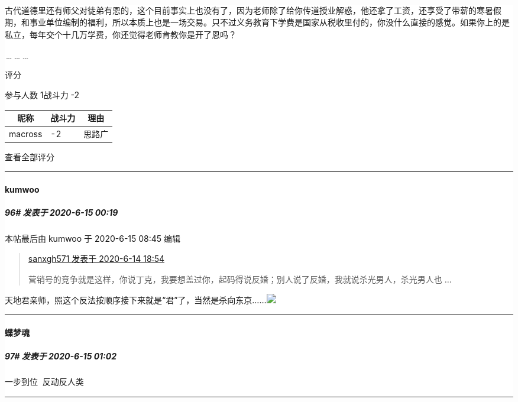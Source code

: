 


古代道德里还有师父对徒弟有恩的，这个目前事实上也没有了，因为老师除了给你传道授业解惑，他还拿了工资，还享受了带薪的寒暑假期，和事业单位编制的福利，所以本质上也是一场交易。只不过义务教育下学费是国家从税收里付的，你没什么直接的感觉。如果你上的是私立，每年交个十几万学费，你还觉得老师肯教你是开了恩吗？



﹍﹍﹍

评分





 参与人数 1战斗力 -2

|昵称|战斗力|理由|
|----|---|---|
| macross|-2|思路广|



查看全部评分






*****

####  kumwoo  
##### 96#       发表于 2020-6-15 00:19



 本帖最后由 kumwoo 于 2020-6-15 08:45 编辑 
<blockquote><a href="httphttps://bbs.saraba1st.com/2b/forum.php?mod=redirect&amp;goto=findpost&amp;pid=47803222&amp;ptid=1941683" target="_blank">sanxgh571 发表于 2020-6-14 18:54</a>

 营销号的竞争就是这样，你说丁克，我要想盖过你，起码得说反婚；别人说了反婚，我就说杀光男人，杀光男人也 ...</blockquote>
天地君亲师，照这个反法按顺序接下来就是“君”了，当然是杀向东京……<img src="https://static.saraba1st.com/image/smiley/face2017/037.png" referrerpolicy="no-referrer">







*****

####  蝶梦魂  
##### 97#       发表于 2020-6-15 01:02




一步到位  反动反人类







*****
